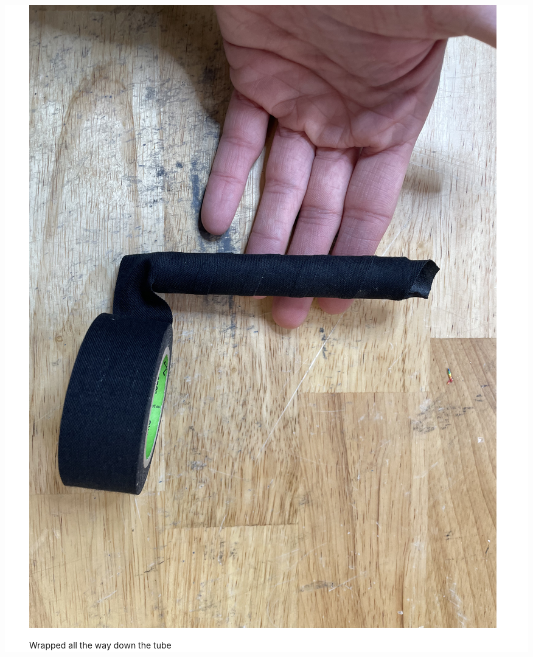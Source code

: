  

<figure><img src="../../.gitbook/assets/IMG_2581.jpg" alt=""><figcaption><p>Wrapped all the way down the tube</p></figcaption></figure>
